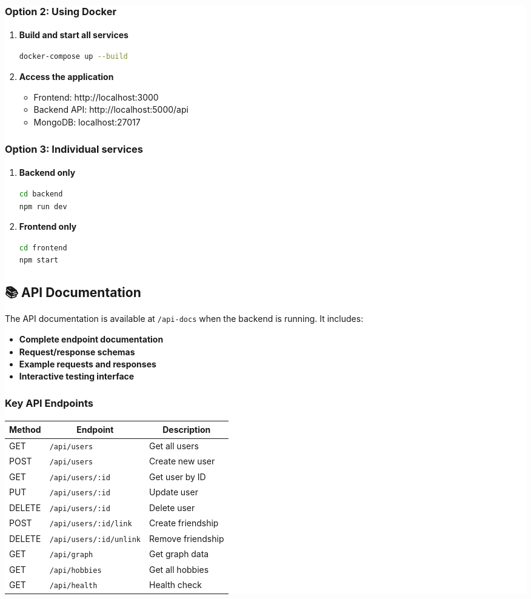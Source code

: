 ### Option 2: Using Docker

1. **Build and start all services**
   ```bash
   docker-compose up --build
   ```

2. **Access the application**
   - Frontend: http://localhost:3000
   - Backend API: http://localhost:5000/api
   - MongoDB: localhost:27017

### Option 3: Individual services

1. **Backend only**
   ```bash
   cd backend
   npm run dev
   ```

2. **Frontend only**
   ```bash
   cd frontend
   npm start
   ```

## 📚 API Documentation

The API documentation is available at `/api-docs` when the backend is running. It includes:

- **Complete endpoint documentation**
- **Request/response schemas**
- **Example requests and responses**
- **Interactive testing interface**

### Key API Endpoints

| Method | Endpoint | Description |
|--------|----------|-------------|
| GET | `/api/users` | Get all users |
| POST | `/api/users` | Create new user |
| GET | `/api/users/:id` | Get user by ID |
| PUT | `/api/users/:id` | Update user |
| DELETE | `/api/users/:id` | Delete user |
| POST | `/api/users/:id/link` | Create friendship |
| DELETE | `/api/users/:id/unlink` | Remove friendship |
| GET | `/api/graph` | Get graph data |
| GET | `/api/hobbies` | Get all hobbies |
| GET | `/api/health` | Health check |
